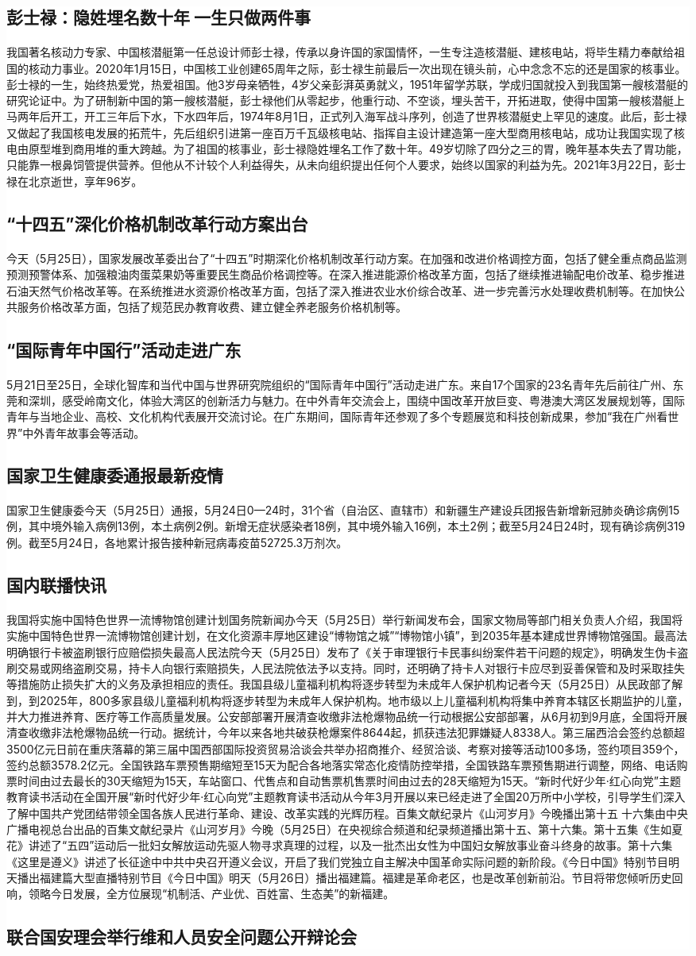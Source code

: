 
## 彭士禄：隐姓埋名数十年 一生只做两件事


我国著名核动力专家、中国核潜艇第一任总设计师彭士禄，传承以身许国的家国情怀，一生专注造核潜艇、建核电站，将毕生精力奉献给祖国的核动力事业。2020年1月15日，中国核工业创建65周年之际，彭士禄生前最后一次出现在镜头前，心中念念不忘的还是国家的核事业。彭士禄的一生，始终热爱党，热爱祖国。他3岁母亲牺牲，4岁父亲彭湃英勇就义，1951年留学苏联，学成归国就投入到我国第一艘核潜艇的研究论证中。为了研制新中国的第一艘核潜艇，彭士禄他们从零起步，他重行动、不空谈，埋头苦干，开拓进取，使得中国第一艘核潜艇上马两年后开工，开工三年后下水，下水四年后，1974年8月1日，正式列入海军战斗序列，创造了世界核潜艇史上罕见的速度。此后，彭士禄又做起了我国核电发展的拓荒牛，先后组织引进第一座百万千瓦级核电站、指挥自主设计建造第一座大型商用核电站，成功让我国实现了核电由原型堆到商用堆的重大跨越。为了祖国的核事业，彭士禄隐姓埋名工作了数十年。49岁切除了四分之三的胃，晚年基本失去了胃功能，只能靠一根鼻饲管提供营养。但他从不计较个人利益得失，从未向组织提出任何个人要求，始终以国家的利益为先。2021年3月22日，彭士禄在北京逝世，享年96岁。


## “十四五”深化价格机制改革行动方案出台


今天（5月25日），国家发展改革委出台了“十四五”时期深化价格机制改革行动方案。在加强和改进价格调控方面，包括了健全重点商品监测预测预警体系、加强粮油肉蛋菜果奶等重要民生商品价格调控等。在深入推进能源价格改革方面，包括了继续推进输配电价改革、稳步推进石油天然气价格改革等。在系统推进水资源价格改革方面，包括了深入推进农业水价综合改革、进一步完善污水处理收费机制等。在加快公共服务价格改革方面，包括了规范民办教育收费、建立健全养老服务价格机制等。


## “国际青年中国行”活动走进广东


 5月21日至25日，全球化智库和当代中国与世界研究院组织的“国际青年中国行”活动走进广东。来自17个国家的23名青年先后前往广州、东莞和深圳，感受岭南文化，体验大湾区的创新活力与魅力。在中外青年交流会上，围绕中国改革开放巨变、粤港澳大湾区发展规划等，国际青年与当地企业、高校、文化机构代表展开交流讨论。在广东期间，国际青年还参观了多个专题展览和科技创新成果，参加“我在广州看世界”中外青年故事会等活动。


## 国家卫生健康委通报最新疫情


国家卫生健康委今天（5月25日）通报，5月24日0—24时，31个省（自治区、直辖市）和新疆生产建设兵团报告新增新冠肺炎确诊病例15例，其中境外输入病例13例，本土病例2例。新增无症状感染者18例，其中境外输入16例，本土2例；截至5月24日24时，现有确诊病例319例。截至5月24日，各地累计报告接种新冠病毒疫苗52725.3万剂次。


## 国内联播快讯


我国将实施中国特色世界一流博物馆创建计划国务院新闻办今天（5月25日）举行新闻发布会，国家文物局等部门相关负责人介绍，我国将实施中国特色世界一流博物馆创建计划，在文化资源丰厚地区建设“博物馆之城”“博物馆小镇”，到2035年基本建成世界博物馆强国。最高法明确银行卡被盗刷银行应赔偿损失最高人民法院今天（5月25日）发布了《关于审理银行卡民事纠纷案件若干问题的规定》，明确发生伪卡盗刷交易或网络盗刷交易，持卡人向银行索赔损失，人民法院依法予以支持。同时，还明确了持卡人对银行卡应尽到妥善保管和及时采取挂失等措施防止损失扩大的义务及承担相应的责任。我国县级儿童福利机构将逐步转型为未成年人保护机构记者今天（5月25日）从民政部了解到，到2025年，800多家县级儿童福利机构将逐步转型为未成年人保护机构。地市级以上儿童福利机构将集中养育本辖区长期监护的儿童，并大力推进养育、医疗等工作高质量发展。公安部部署开展清查收缴非法枪爆物品统一行动根据公安部部署，从6月初到9月底，全国将开展清查收缴非法枪爆物品统一行动。据统计，今年以来各地共破获枪爆案件8644起，抓获违法犯罪嫌疑人8338人。第三届西洽会签约总额超3500亿元日前在重庆落幕的第三届中国西部国际投资贸易洽谈会共举办招商推介、经贸洽谈、考察对接等活动100多场，签约项目359个，签约总额3578.2亿元。全国铁路车票预售期缩短至15天为配合各地落实常态化疫情防控举措，全国铁路车票预售期进行调整，网络、电话购票时间由过去最长的30天缩短为15天，车站窗口、代售点和自动售票机售票时间由过去的28天缩短为15天。“新时代好少年·红心向党”主题教育读书活动在全国开展“新时代好少年·红心向党”主题教育读书活动从今年3月开展以来已经走进了全国20万所中小学校，引导学生们深入了解中国共产党团结带领全国各族人民进行革命、建设、改革实践的光辉历程。百集文献纪录片《山河岁月》今晚播出第十五 十六集由中央广播电视总台出品的百集文献纪录片《山河岁月》今晚（5月25日）在央视综合频道和纪录频道播出第十五、第十六集。第十五集《生如夏花》讲述了“五四”运动后一批妇女解放运动先驱人物寻求真理的过程，以及一批杰出女性为中国妇女解放事业奋斗终身的故事。第十六集《这里是遵义》讲述了长征途中中共中央召开遵义会议，开启了我们党独立自主解决中国革命实际问题的新阶段。《今日中国》特别节目明天播出福建篇大型直播特别节目《今日中国》明天（5月26日）播出福建篇。福建是革命老区，也是改革创新前沿。节目将带您倾听历史回响，领略今日发展，全方位展现“机制活、产业优、百姓富、生态美”的新福建。


## 联合国安理会举行维和人员安全问题公开辩论会
